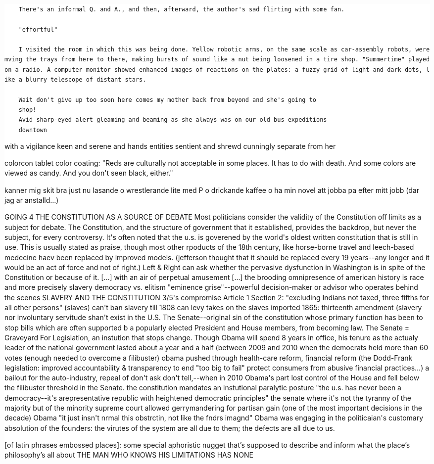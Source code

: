         There's an informal Q. and A., and then, afterward, the author's sad flirting with some fan.

        "effortful"

        I visited the room in which this was being done. Yellow robotic arms, on the same scale as car-assembly robots, were mving the trays from here to there, making bursts of sound like a nut being loosened in a tire shop. "Summertime" played on a radio. A computer monitor showed enhanced images of reactions on the plates: a fuzzy grid of light and dark dots, like a blurry telescope of distant stars.

        Wait don't give up too soon here comes my mother back from beyond and she's going to
        shop!
        Avid sharp-eyed alert gleaming and beaming as she always was on our old bus expeditions
        downtown
  with a vigilance keen and serene and hands entities sentient and shrewd cunningly separate
  from her

  colorcon tablet color coating: "Reds are culturally not acceptable in some places. It has to do with death. And some colors are viewed as candy. And you don't seen black, either."

kanner mig skit bra just nu lasande o wrestlerande lite med P o drickande kaffee o ha min novel att jobba pa efter mitt jobb (dar jag ar anstalld...)

  GOING 4 THE CONSTITUTION AS A SOURCE OF DEBATE
  Most politicians consider the validity of the Constitution off limits as a subject for debate. The Constitution, and the structure of government that it established, provides the backdrop, but never the subject, for every controversy.
  It's often noted that the u.s. is goverened by the world's oldest written constitution that is still in use. This is usually stated as praise, though most other rpoducts of the 18th century, like horse-borne travel and leech-based medecine haev been replaced by improved models.  (jefferson thought that it should be replaced every 19 years--any longer and it would be an act of force and not of right.)
  Left & Right can ask whether the pervasive dysfunction in Washington is in spite of the Constitution or because of it.
  [...] with an air of perpetual amusement [...]
  the brooding omnipresence of american history is race and more precisely slavery
  democracy vs. elitism
  "eminence grise"--powerful decision-maker or advisor who operates behind the scenes
  SLAVERY AND THE CONSTITUTION
  3/5's compromise Article 1 Section 2: "excluding Indians not taxed, three fifths for all other persons" (slaves)
  can't ban slavery till 1808
  can levy takes on the slaves imported
  1865: thirteenth amendment (slavery nor involuntary servitude shan't exist in the U.S.
      The Senate--original sin of the constitution whose primary function has been to stop bills which are often supported b a popularly elected President and House members, from becoming law. The Senate = Graveyard For Legislation, an instution that stops change. Though Obama will spend 8 years in office, his tenure as the actualy leader of the national government lasted about a year and a half (between 2009 and 2010 when the democrats held more than 60 votes (enough needed to overcome a filibuster) obama pushed through health-care reform, financial reform (the Dodd-Frank legislation: improved accountability & transparency to end "too big to fail" protect consumers from abusive financial practices...) a bailout for the auto-industry, repeal of don't ask don't tell,--when in 2010 Obama's part lost control of the House and fell below the filibuster threshold in the Senate.
        the constitution mandates an instutional paralytic posture
        "the u.s. has never been a democracy--it's  arepresentative republic with heightened democratic principles"
        the senate where it's not the tyranny of the majority but of the minority
        supreme court allowed gerrymandering for partisan gain (one of the most important decisions in the decade)
        Obama "it just insn't nrmal this obstrctin, not like the fndrs imagnd" Obama was engaging in the politicaian's customary absolution of the founders: the virutes of the system are all due to them; the defects are all due to us.


  [of latin phrases embossed places]: some special aphoristic nugget that’s supposed to describe and inform what the place’s philosophy’s all about THE MAN WHO KNOWS HIS LIMITATIONS HAS NONE